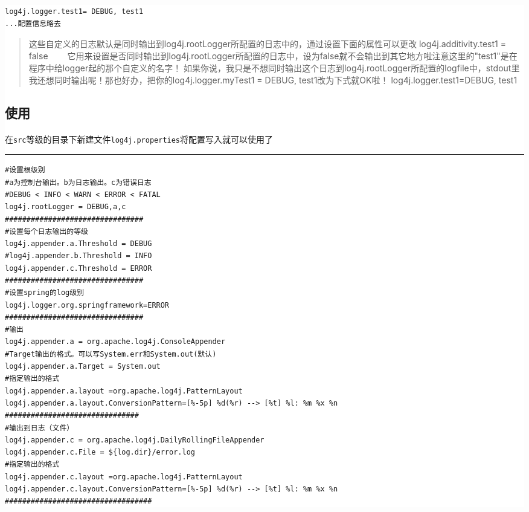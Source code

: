     log4j.logger.test1= DEBUG, test1
    ...配置信息略去
    

> 这些自定义的日志默认是同时输出到log4j.rootLogger所配置的日志中的，通过设置下面的属性可以更改 log4j.additivity.test1 = false 　　它用来设置是否同时输出到log4j.rootLogger所配置的日志中，设为false就不会输出到其它地方啦注意这里的"test1"是在程序中给logger起的那个自定义的名字！ 如果你说，我只是不想同时输出这个日志到log4j.rootLogger所配置的logfile中，stdout里我还想同时输出呢！那也好办，把你的log4j.logger.myTest1 = DEBUG, test1改为下式就OK啦！ log4j.logger.test1=DEBUG, test1

使用
--

在`src`等级的目录下新建文件`log4j.properties`将配置写入就可以使用了

* * *

    #设置根级别
    #a为控制台输出。b为日志输出。c为错误日志
    #DEBUG < INFO < WARN < ERROR < FATAL
    log4j.rootLogger = DEBUG,a,c
    ################################
    #设置每个日志输出的等级
    log4j.appender.a.Threshold = DEBUG
    #log4j.appender.b.Threshold = INFO
    log4j.appender.c.Threshold = ERROR
    ################################
    #设置spring的log级别
    log4j.logger.org.springframework=ERROR
    ################################
    #输出
    log4j.appender.a = org.apache.log4j.ConsoleAppender
    #Target输出的格式。可以写System.err和System.out(默认)
    log4j.appender.a.Target = System.out
    #指定输出的格式
    log4j.appender.a.layout =org.apache.log4j.PatternLayout
    log4j.appender.a.layout.ConversionPattern=[%-5p] %d(%r) --> [%t] %l: %m %x %n
    ###############################
    #输出到日志（文件）
    log4j.appender.c = org.apache.log4j.DailyRollingFileAppender
    log4j.appender.c.File = ${log.dir}/error.log
    #指定输出的格式
    log4j.appender.c.layout =org.apache.log4j.PatternLayout
    log4j.appender.c.layout.ConversionPattern=[%-5p] %d(%r) --> [%t] %l: %m %x %n
    ##################################